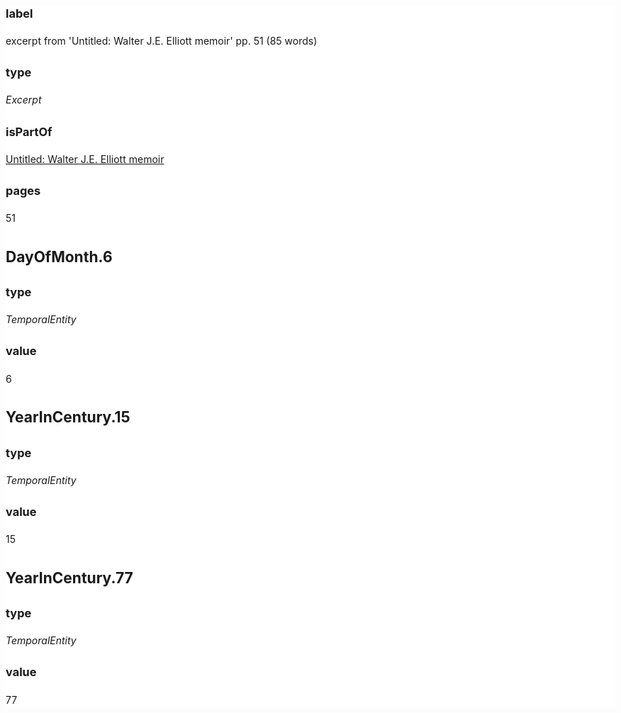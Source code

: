 
### label


excerpt from 'Untitled: Walter J.E. Elliott memoir' pp. 51 (85 words)

### type


*Excerpt*

### isPartOf


[Untitled: Walter J.E. Elliott memoir](#Untitled-Walter-J.E.-Elliott-memoir)

### pages


51

## DayOfMonth.6

### type


*TemporalEntity*

### value


6

## YearInCentury.15

### type


*TemporalEntity*

### value


15

## YearInCentury.77

### type


*TemporalEntity*

### value


77
